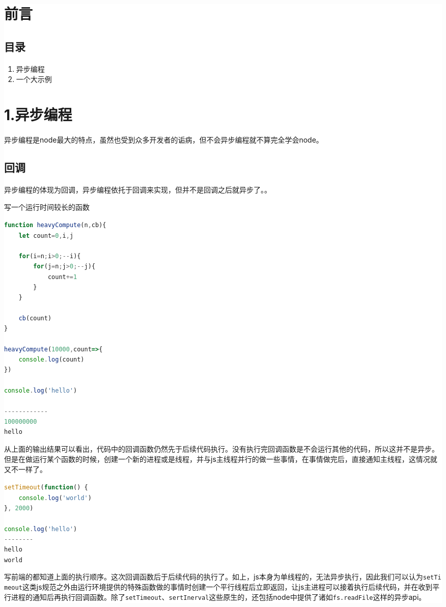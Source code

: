# 前言
## 目录
1. 异步编程
2. 一个大示例


# 1.异步编程
异步编程是node最大的特点，虽然也受到众多开发者的诟病，但不会异步编程就不算完全学会node。
## 回调
异步编程的体现为回调，异步编程依托于回调来实现，但并不是回调之后就异步了。。

写一个运行时间较长的函数
```js
function heavyCompute(n,cb){
	let count=0,i,j

	for(i=n;i>0;--i){
		for(j=n;j>0;--j){
			count+=1
		}
	}

	cb(count)
}

heavyCompute(10000,count=>{
	console.log(count)
})

console.log('hello')

------------
100000000
hello
```
从上面的输出结果可以看出，代码中的回调函数仍然先于后续代码执行。没有执行完回调函数是不会运行其他的代码，所以这并不是异步。但是在做运行某个函数的时候，创建一个新的进程或是线程，并与js主线程并行的做一些事情，在事情做完后，直接通知主线程，这情况就又不一样了。
```js
setTimeout(function() {
	console.log('world')
}, 2000)

console.log('hello')
--------
hello
world
```
写前端的都知道上面的执行顺序。这次回调函数后于后续代码的执行了。如上，js本身为单线程的，无法异步执行，因此我们可以认为```setTimeout```这类js规范之外由运行环境提供的特殊函数做的事情时创建一个平行线程后立即返回，让js主进程可以接着执行后续代码，并在收到平行进程的通知后再执行回调函数。除了```setTimeout```、```sertInerval```这些原生的，还包括node中提供了诸如```fs.readFile```这样的异步api。
